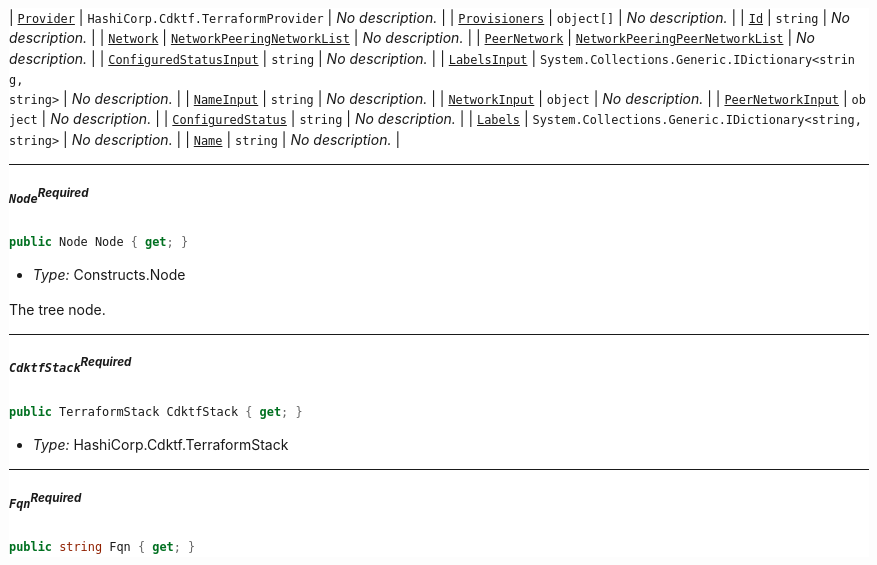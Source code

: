 | <code><a href="#@cdktf/provider-upcloud.networkPeering.NetworkPeering.property.provider">Provider</a></code> | <code>HashiCorp.Cdktf.TerraformProvider</code> | *No description.* |
| <code><a href="#@cdktf/provider-upcloud.networkPeering.NetworkPeering.property.provisioners">Provisioners</a></code> | <code>object[]</code> | *No description.* |
| <code><a href="#@cdktf/provider-upcloud.networkPeering.NetworkPeering.property.id">Id</a></code> | <code>string</code> | *No description.* |
| <code><a href="#@cdktf/provider-upcloud.networkPeering.NetworkPeering.property.network">Network</a></code> | <code><a href="#@cdktf/provider-upcloud.networkPeering.NetworkPeeringNetworkList">NetworkPeeringNetworkList</a></code> | *No description.* |
| <code><a href="#@cdktf/provider-upcloud.networkPeering.NetworkPeering.property.peerNetwork">PeerNetwork</a></code> | <code><a href="#@cdktf/provider-upcloud.networkPeering.NetworkPeeringPeerNetworkList">NetworkPeeringPeerNetworkList</a></code> | *No description.* |
| <code><a href="#@cdktf/provider-upcloud.networkPeering.NetworkPeering.property.configuredStatusInput">ConfiguredStatusInput</a></code> | <code>string</code> | *No description.* |
| <code><a href="#@cdktf/provider-upcloud.networkPeering.NetworkPeering.property.labelsInput">LabelsInput</a></code> | <code>System.Collections.Generic.IDictionary<string, string></code> | *No description.* |
| <code><a href="#@cdktf/provider-upcloud.networkPeering.NetworkPeering.property.nameInput">NameInput</a></code> | <code>string</code> | *No description.* |
| <code><a href="#@cdktf/provider-upcloud.networkPeering.NetworkPeering.property.networkInput">NetworkInput</a></code> | <code>object</code> | *No description.* |
| <code><a href="#@cdktf/provider-upcloud.networkPeering.NetworkPeering.property.peerNetworkInput">PeerNetworkInput</a></code> | <code>object</code> | *No description.* |
| <code><a href="#@cdktf/provider-upcloud.networkPeering.NetworkPeering.property.configuredStatus">ConfiguredStatus</a></code> | <code>string</code> | *No description.* |
| <code><a href="#@cdktf/provider-upcloud.networkPeering.NetworkPeering.property.labels">Labels</a></code> | <code>System.Collections.Generic.IDictionary<string, string></code> | *No description.* |
| <code><a href="#@cdktf/provider-upcloud.networkPeering.NetworkPeering.property.name">Name</a></code> | <code>string</code> | *No description.* |

---

##### `Node`<sup>Required</sup> <a name="Node" id="@cdktf/provider-upcloud.networkPeering.NetworkPeering.property.node"></a>

```csharp
public Node Node { get; }
```

- *Type:* Constructs.Node

The tree node.

---

##### `CdktfStack`<sup>Required</sup> <a name="CdktfStack" id="@cdktf/provider-upcloud.networkPeering.NetworkPeering.property.cdktfStack"></a>

```csharp
public TerraformStack CdktfStack { get; }
```

- *Type:* HashiCorp.Cdktf.TerraformStack

---

##### `Fqn`<sup>Required</sup> <a name="Fqn" id="@cdktf/provider-upcloud.networkPeering.NetworkPeering.property.fqn"></a>

```csharp
public string Fqn { get; }
```
